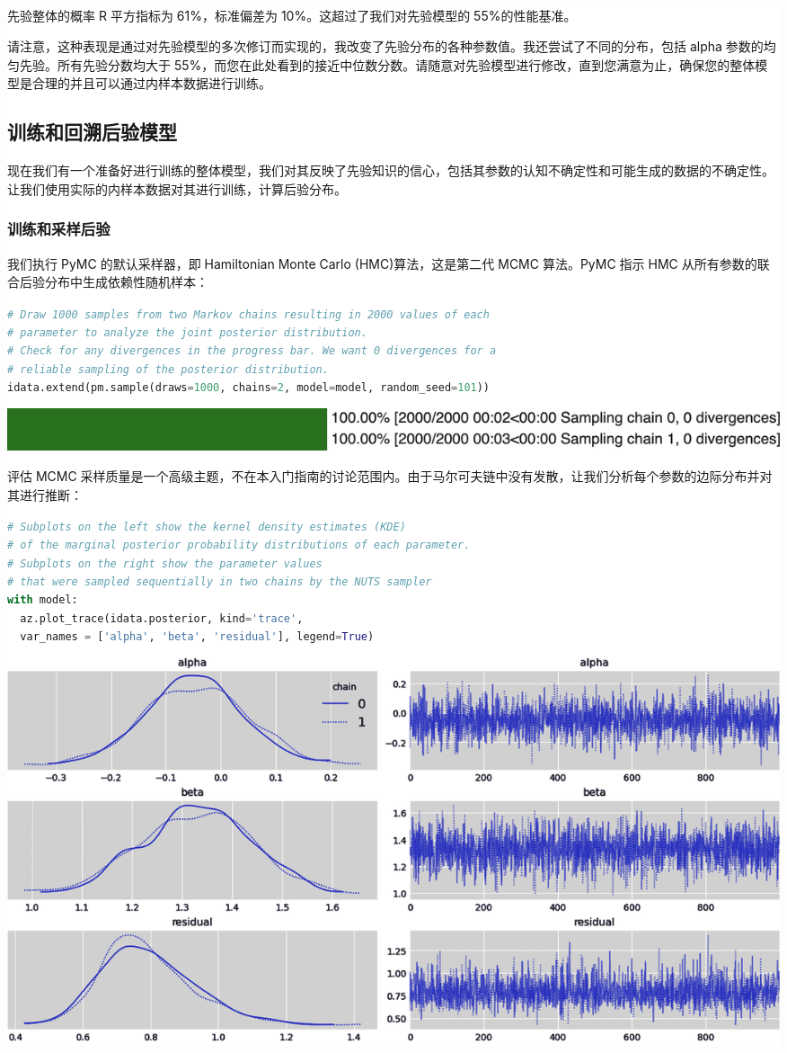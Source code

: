 先验整体的概率 R 平方指标为 61%，标准偏差为 10%。这超过了我们对先验模型的 55%的性能基准。

请注意，这种表现是通过对先验模型的多次修订而实现的，我改变了先验分布的各种参数值。我还尝试了不同的分布，包括 alpha 参数的均匀先验。所有先验分数均大于 55%，而您在此处看到的接近中位数分数。请随意对先验模型进行修改，直到您满意为止，确保您的整体模型是合理的并且可以通过内样本数据进行训练。

## 训练和回溯后验模型

现在我们有一个准备好进行训练的整体模型，我们对其反映了先验知识的信心，包括其参数的认知不确定性和可能生成的数据的不确定性。让我们使用实际的内样本数据对其进行训练，计算后验分布。

### 训练和采样后验

我们执行 PyMC 的默认采样器，即 Hamiltonian Monte Carlo (HMC)算法，这是第二代 MCMC 算法。PyMC 指示 HMC 从所有参数的联合后验分布中生成依赖性随机样本：

```py
# Draw 1000 samples from two Markov chains resulting in 2000 values of each
# parameter to analyze the joint posterior distribution.
# Check for any divergences in the progress bar. We want 0 divergences for a 
# reliable sampling of the posterior distribution.
idata.extend(pm.sample(draws=1000, chains=2, model=model, random_seed=101))

```

![Image](img/pmlf_07in08.png)

评估 MCMC 采样质量是一个高级主题，不在本入门指南的讨论范围内。由于马尔可夫链中没有发散，让我们分析每个参数的边际分布并对其进行推断：

```py
# Subplots on the left show the kernel density estimates (KDE)
# of the marginal posterior probability distributions of each parameter.
# Subplots on the right show the parameter values 
# that were sampled sequentially in two chains by the NUTS sampler
with model:
  az.plot_trace(idata.posterior, kind='trace',
  var_names = ['alpha', 'beta', 'residual'], legend=True)

```

![Image](img/pmlf_07in09.png)
